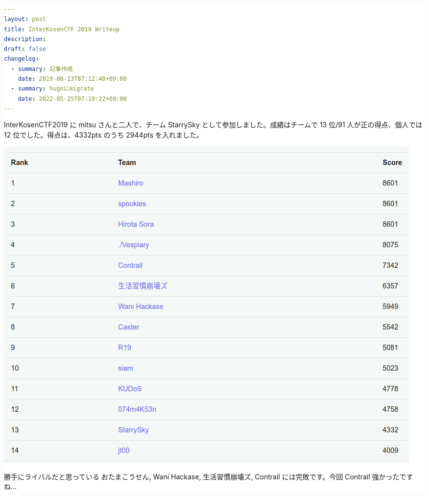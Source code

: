 ```yaml
---
layout: post
title: InterKosenCTF 2019 Writeup
description: 
draft: false
changelog:
  - summary: 記事作成
    date: 2019-08-13T07:12:48+09:00
  - summary: hugoにmigrate
    date: 2022-05-25T07:19:22+09:00
---
```


InterKosenCTF2019 に mitsu さんと二人で、チーム StarrySky として参加しました。成績はチームで 13 位/91 人が正の得点、個人では 12 位でした。得点は、4332pts のうち 2944pts を入れました。

![p-1](p-1.png)

勝手にライバルだと思っている おたまこうせん, Wani Hackase, 生活習慣崩壊ズ, Contrail には完敗です。今回 Contrail 強かったですね...
